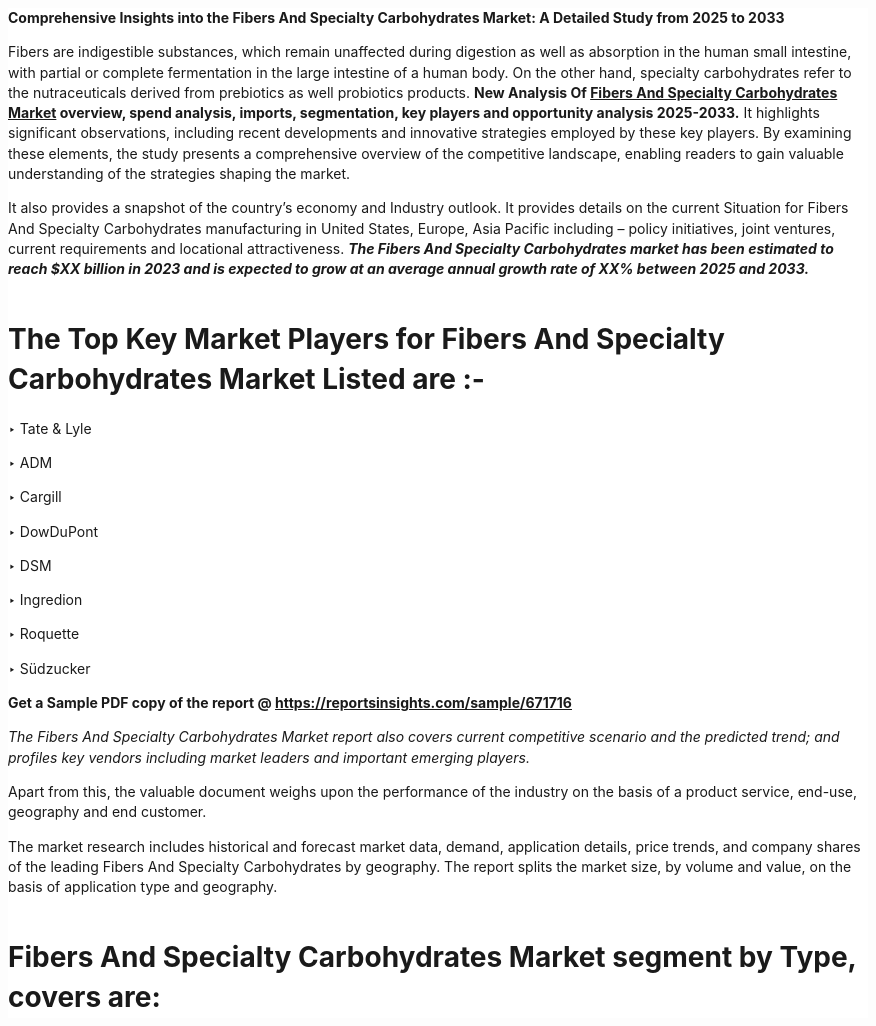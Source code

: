 <strong>Comprehensive Insights into the Fibers And Specialty Carbohydrates Market: A Detailed Study from 2025 to 2033</strong>

Fibers are indigestible substances, which remain unaffected during digestion as well as absorption in the human small intestine, with partial or complete fermentation in the large intestine of a human body. On the other hand, specialty carbohydrates refer to the nutraceuticals derived from prebiotics as well probiotics products. <strong>New Analysis Of <a href=https://www.reportsinsights.com/sample/671716>Fibers And Specialty Carbohydrates Market</a> overview, spend analysis, imports, segmentation, key players and opportunity analysis 2025-2033.</strong> It highlights significant observations, including recent developments and innovative strategies employed by these key players. By examining these elements, the study presents a comprehensive overview of the competitive landscape, enabling readers to gain valuable understanding of the strategies shaping the market.

It also provides a snapshot of the country’s economy and Industry outlook. It provides details on the current Situation for Fibers And Specialty Carbohydrates manufacturing in United States, Europe, Asia Pacific including – policy initiatives, joint ventures, current requirements and locational attractiveness. <strong><em>The Fibers And Specialty Carbohydrates market has been estimated to reach $XX billion in 2023 and is expected to grow at an average annual growth rate of XX% between 2025 and 2033.</em></strong>

# <strong>The Top Key Market Players for Fibers And Specialty Carbohydrates Market Listed are :-</strong> 

‣ Tate & Lyle

‣ ADM

‣ Cargill

‣ DowDuPont

‣ DSM

‣ Ingredion

‣ Roquette

‣ Südzucker

<strong>Get a Sample PDF copy of the report @ <a href=https://reportsinsights.com/sample/671716>https://reportsinsights.com/sample/671716</a></strong>

<em>The Fibers And Specialty Carbohydrates Market report also covers current competitive scenario and the predicted trend; and profiles key vendors including market leaders and important emerging players.</em>

Apart from this, the valuable document weighs upon the performance of the industry on the basis of a product service, end-use, geography and end customer.

The market research includes historical and forecast market data, demand, application details, price trends, and company shares of the leading Fibers And Specialty Carbohydrates by geography. The report splits the market size, by volume and value, on the basis of application type and geography.

# <strong>Fibers And Specialty Carbohydrates Market segment by Type, covers are:</strong>
